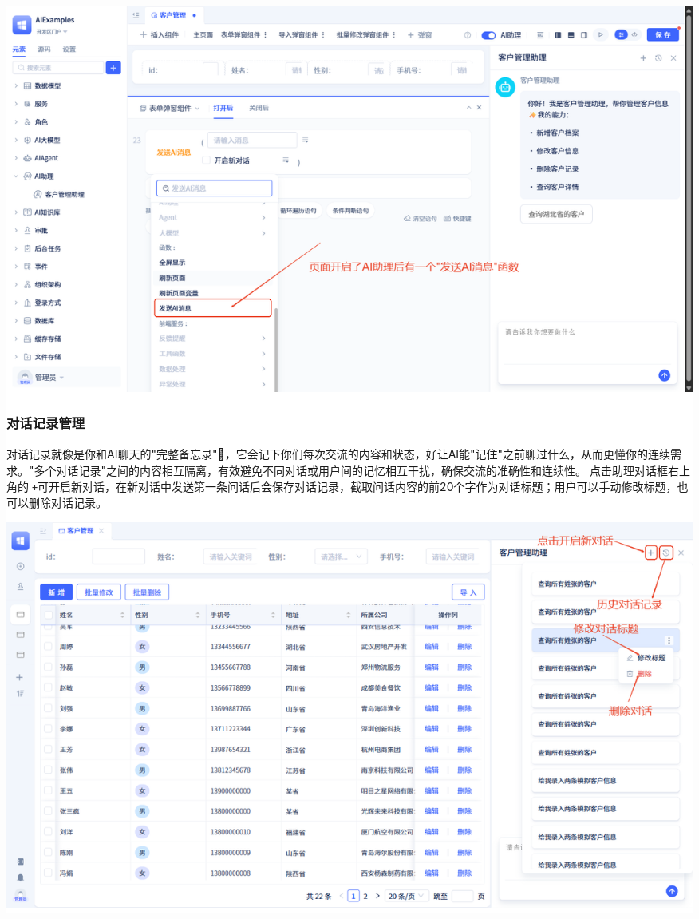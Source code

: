 ![AI助理-发送AI消息](./img/assistant/send-ai-message.png)


### 对话记录管理
对话记录就像是你和AI聊天的"完整备忘录"📝，它会记下你们每次交流的内容和状态，好让AI能"记住"之前聊过什么，从而更懂你的连续需求。"多个对话记录"之间的内容相互隔离，有效避免不同对话或用户间的记忆相互干扰，确保交流的准确性和连续性。
点击助理对话框右上角的 ` + `可开启新对话，在新对话中发送第一条问话后会保存对话记录，截取问话内容的前20个字作为对话标题；用户可以手动修改标题，也可以删除对话记录。

![AI助理-对话记录管理](./img/assistant/assistant-chat-history.png)
